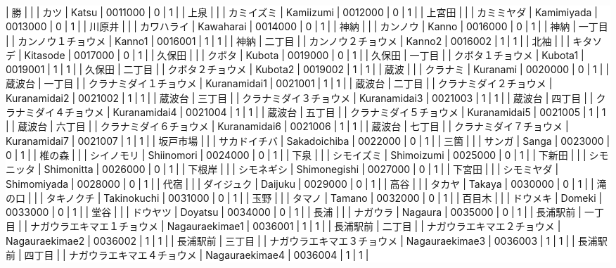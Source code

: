 | 勝 |  |  | カツ | Katsu | 0011000 | 0 | 1 |
| 上泉 |  |  | カミイズミ | Kamiizumi | 0012000 | 0 | 1 |
| 上宮田 |  |  | カミミヤダ | Kamimiyada | 0013000 | 0 | 1 |
| 川原井 |  |  | カワハライ | Kawaharai | 0014000 | 0 | 1 |
| 神納 |  |  | カンノウ | Kanno | 0016000 | 0 | 1 |
| 神納 | 一丁目 |  | カンノウ１チョウメ | Kanno1 | 0016001 | 1 | 1 |
| 神納 | 二丁目 |  | カンノウ２チョウメ | Kanno2 | 0016002 | 1 | 1 |
| 北袖 |  |  | キタソデ | Kitasode | 0017000 | 0 | 1 |
| 久保田 |  |  | クボタ | Kubota | 0019000 | 0 | 1 |
| 久保田 | 一丁目 |  | クボタ１チョウメ | Kubota1 | 0019001 | 1 | 1 |
| 久保田 | 二丁目 |  | クボタ２チョウメ | Kubota2 | 0019002 | 1 | 1 |
| 蔵波 |  |  | クラナミ | Kuranami | 0020000 | 0 | 1 |
| 蔵波台 | 一丁目 |  | クラナミダイ１チョウメ | Kuranamidai1 | 0021001 | 1 | 1 |
| 蔵波台 | 二丁目 |  | クラナミダイ２チョウメ | Kuranamidai2 | 0021002 | 1 | 1 |
| 蔵波台 | 三丁目 |  | クラナミダイ３チョウメ | Kuranamidai3 | 0021003 | 1 | 1 |
| 蔵波台 | 四丁目 |  | クラナミダイ４チョウメ | Kuranamidai4 | 0021004 | 1 | 1 |
| 蔵波台 | 五丁目 |  | クラナミダイ５チョウメ | Kuranamidai5 | 0021005 | 1 | 1 |
| 蔵波台 | 六丁目 |  | クラナミダイ６チョウメ | Kuranamidai6 | 0021006 | 1 | 1 |
| 蔵波台 | 七丁目 |  | クラナミダイ７チョウメ | Kuranamidai7 | 0021007 | 1 | 1 |
| 坂戸市場 |  |  | サカドイチバ | Sakadoichiba | 0022000 | 0 | 1 |
| 三箇 |  |  | サンガ | Sanga | 0023000 | 0 | 1 |
| 椎の森 |  |  | シイノモリ | Shiinomori | 0024000 | 0 | 1 |
| 下泉 |  |  | シモイズミ | Shimoizumi | 0025000 | 0 | 1 |
| 下新田 |  |  | シモニッタ | Shimonitta | 0026000 | 0 | 1 |
| 下根岸 |  |  | シモネギシ | Shimonegishi | 0027000 | 0 | 1 |
| 下宮田 |  |  | シモミヤダ | Shimomiyada | 0028000 | 0 | 1 |
| 代宿 |  |  | ダイジュク | Daijuku | 0029000 | 0 | 1 |
| 高谷 |  |  | タカヤ | Takaya | 0030000 | 0 | 1 |
| 滝の口 |  |  | タキノクチ | Takinokuchi | 0031000 | 0 | 1 |
| 玉野 |  |  | タマノ | Tamano | 0032000 | 0 | 1 |
| 百目木 |  |  | ドウメキ | Domeki | 0033000 | 0 | 1 |
| 堂谷 |  |  | ドウヤツ | Doyatsu | 0034000 | 0 | 1 |
| 長浦 |  |  | ナガウラ | Nagaura | 0035000 | 0 | 1 |
| 長浦駅前 | 一丁目 |  | ナガウラエキマエ１チョウメ | Nagauraekimae1 | 0036001 | 1 | 1 |
| 長浦駅前 | 二丁目 |  | ナガウラエキマエ２チョウメ | Nagauraekimae2 | 0036002 | 1 | 1 |
| 長浦駅前 | 三丁目 |  | ナガウラエキマエ３チョウメ | Nagauraekimae3 | 0036003 | 1 | 1 |
| 長浦駅前 | 四丁目 |  | ナガウラエキマエ４チョウメ | Nagauraekimae4 | 0036004 | 1 | 1 |